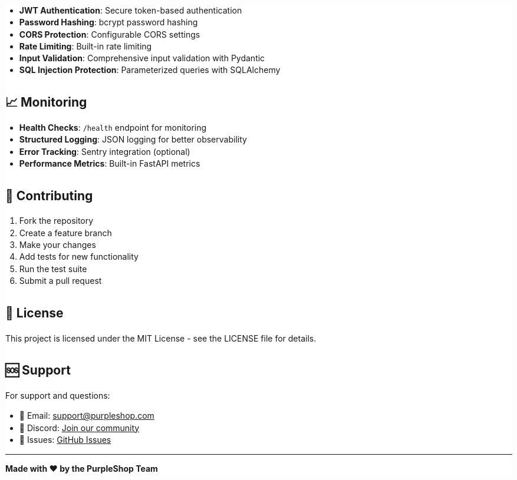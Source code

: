 - **JWT Authentication**: Secure token-based authentication
- **Password Hashing**: bcrypt password hashing
- **CORS Protection**: Configurable CORS settings
- **Rate Limiting**: Built-in rate limiting
- **Input Validation**: Comprehensive input validation with Pydantic
- **SQL Injection Protection**: Parameterized queries with SQLAlchemy

## 📈 Monitoring

- **Health Checks**: `/health` endpoint for monitoring
- **Structured Logging**: JSON logging for better observability
- **Error Tracking**: Sentry integration (optional)
- **Performance Metrics**: Built-in FastAPI metrics

## 🤝 Contributing

1. Fork the repository
2. Create a feature branch
3. Make your changes
4. Add tests for new functionality
5. Run the test suite
6. Submit a pull request

## 📄 License

This project is licensed under the MIT License - see the LICENSE file for details.

## 🆘 Support

For support and questions:
- 📧 Email: support@purpleshop.com
- 💬 Discord: [Join our community](https://discord.gg/purpleshop)
- 🐛 Issues: [GitHub Issues](https://github.com/purpleshop/backend/issues)

---

**Made with ❤️ by the PurpleShop Team**
